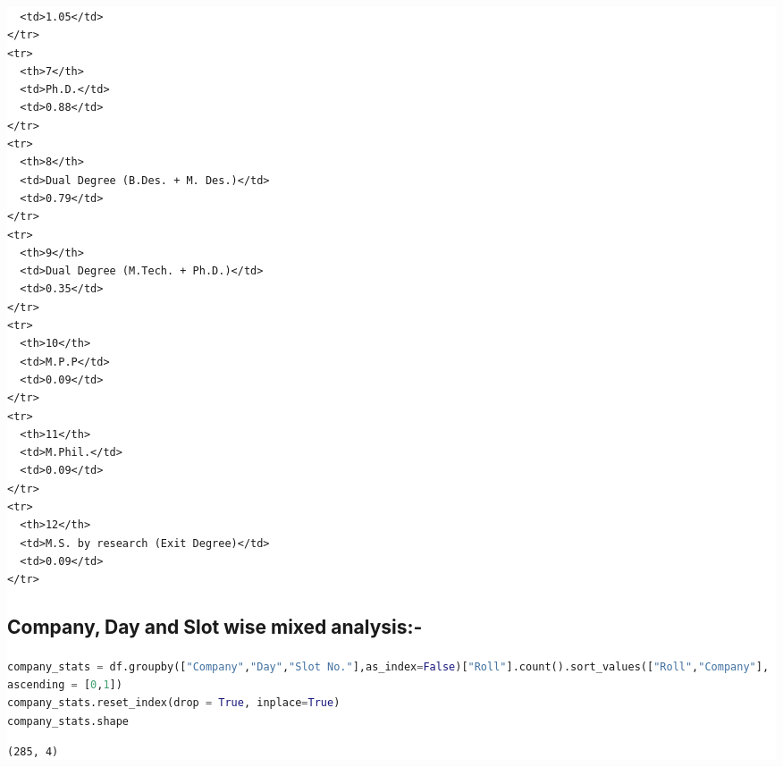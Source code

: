       <td>1.05</td>
    </tr>
    <tr>
      <th>7</th>
      <td>Ph.D.</td>
      <td>0.88</td>
    </tr>
    <tr>
      <th>8</th>
      <td>Dual Degree (B.Des. + M. Des.)</td>
      <td>0.79</td>
    </tr>
    <tr>
      <th>9</th>
      <td>Dual Degree (M.Tech. + Ph.D.)</td>
      <td>0.35</td>
    </tr>
    <tr>
      <th>10</th>
      <td>M.P.P</td>
      <td>0.09</td>
    </tr>
    <tr>
      <th>11</th>
      <td>M.Phil.</td>
      <td>0.09</td>
    </tr>
    <tr>
      <th>12</th>
      <td>M.S. by research (Exit Degree)</td>
      <td>0.09</td>
    </tr>
  </tbody>
</table>
</div>



## Company, Day and Slot wise mixed analysis:-


```python
company_stats = df.groupby(["Company","Day","Slot No."],as_index=False)["Roll"].count().sort_values(["Roll","Company"], ascending = [0,1])
company_stats.reset_index(drop = True, inplace=True)
company_stats.shape
```




    (285, 4)




